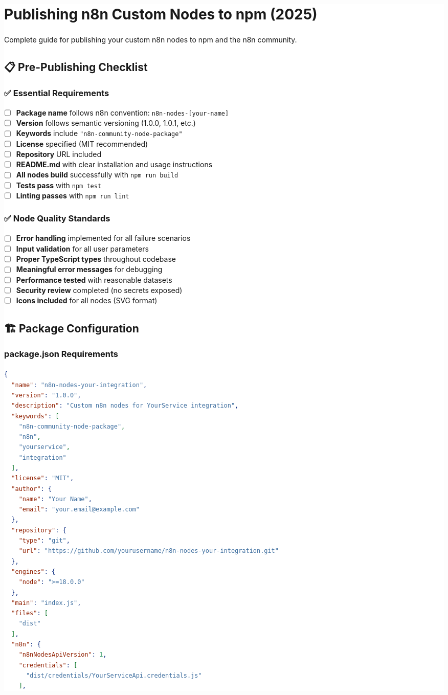 # Publishing n8n Custom Nodes to npm (2025)

Complete guide for publishing your custom n8n nodes to npm and the n8n community.

## 📋 Pre-Publishing Checklist

### ✅ Essential Requirements
- [ ] **Package name** follows n8n convention: `n8n-nodes-[your-name]`
- [ ] **Version** follows semantic versioning (1.0.0, 1.0.1, etc.)
- [ ] **Keywords** include `"n8n-community-node-package"`
- [ ] **License** specified (MIT recommended)
- [ ] **Repository** URL included
- [ ] **README.md** with clear installation and usage instructions
- [ ] **All nodes build** successfully with `npm run build`
- [ ] **Tests pass** with `npm test`
- [ ] **Linting passes** with `npm run lint`

### ✅ Node Quality Standards
- [ ] **Error handling** implemented for all failure scenarios
- [ ] **Input validation** for all user parameters
- [ ] **Proper TypeScript types** throughout codebase
- [ ] **Meaningful error messages** for debugging
- [ ] **Performance tested** with reasonable datasets
- [ ] **Security review** completed (no secrets exposed)
- [ ] **Icons included** for all nodes (SVG format)

## 🏗️ Package Configuration

### package.json Requirements
```json
{
  "name": "n8n-nodes-your-integration",
  "version": "1.0.0",
  "description": "Custom n8n nodes for YourService integration",
  "keywords": [
    "n8n-community-node-package",
    "n8n",
    "yourservice",
    "integration"
  ],
  "license": "MIT",
  "author": {
    "name": "Your Name",
    "email": "your.email@example.com"
  },
  "repository": {
    "type": "git",
    "url": "https://github.com/yourusername/n8n-nodes-your-integration.git"
  },
  "engines": {
    "node": ">=18.0.0"
  },
  "main": "index.js",
  "files": [
    "dist"
  ],
  "n8n": {
    "n8nNodesApiVersion": 1,
    "credentials": [
      "dist/credentials/YourServiceApi.credentials.js"
    ],
```